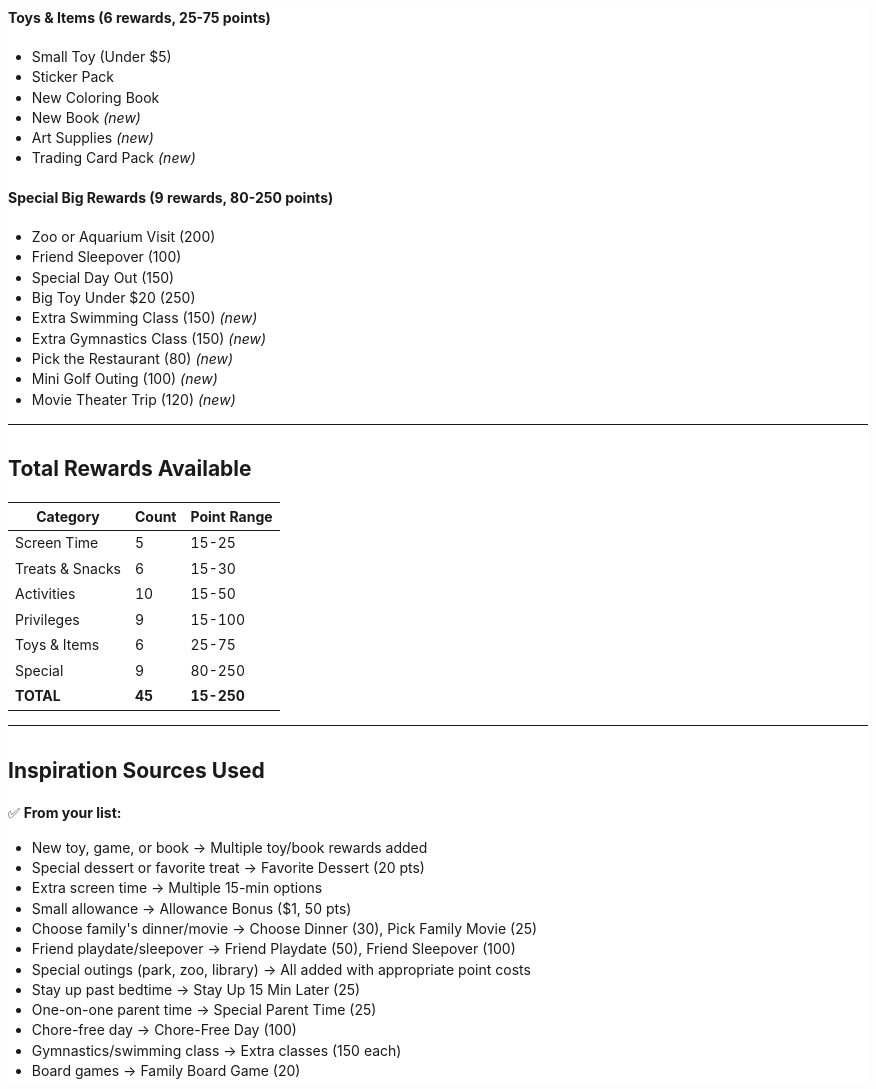 #### **Toys & Items** (6 rewards, 25-75 points)
- Small Toy (Under $5)
- Sticker Pack
- New Coloring Book
- New Book *(new)*
- Art Supplies *(new)*
- Trading Card Pack *(new)*

#### **Special Big Rewards** (9 rewards, 80-250 points)
- Zoo or Aquarium Visit (200)
- Friend Sleepover (100)
- Special Day Out (150)
- Big Toy Under $20 (250)
- Extra Swimming Class (150) *(new)*
- Extra Gymnastics Class (150) *(new)*
- Pick the Restaurant (80) *(new)*
- Mini Golf Outing (100) *(new)*
- Movie Theater Trip (120) *(new)*

---

## Total Rewards Available

| **Category** | **Count** | **Point Range** |
|-------------|-----------|-----------------|
| Screen Time | 5 | 15-25 |
| Treats & Snacks | 6 | 15-30 |
| Activities | 10 | 15-50 |
| Privileges | 9 | 15-100 |
| Toys & Items | 6 | 25-75 |
| Special | 9 | 80-250 |
| **TOTAL** | **45** | **15-250** |

---

## Inspiration Sources Used

✅ **From your list:**
- New toy, game, or book → Multiple toy/book rewards added
- Special dessert or favorite treat → Favorite Dessert (20 pts)
- Extra screen time → Multiple 15-min options
- Small allowance → Allowance Bonus ($1, 50 pts)
- Choose family's dinner/movie → Choose Dinner (30), Pick Family Movie (25)
- Friend playdate/sleepover → Friend Playdate (50), Friend Sleepover (100)
- Special outings (park, zoo, library) → All added with appropriate point costs
- Stay up past bedtime → Stay Up 15 Min Later (25)
- One-on-one parent time → Special Parent Time (25)
- Chore-free day → Chore-Free Day (100)
- Gymnastics/swimming class → Extra classes (150 each)
- Board games → Family Board Game (20)
